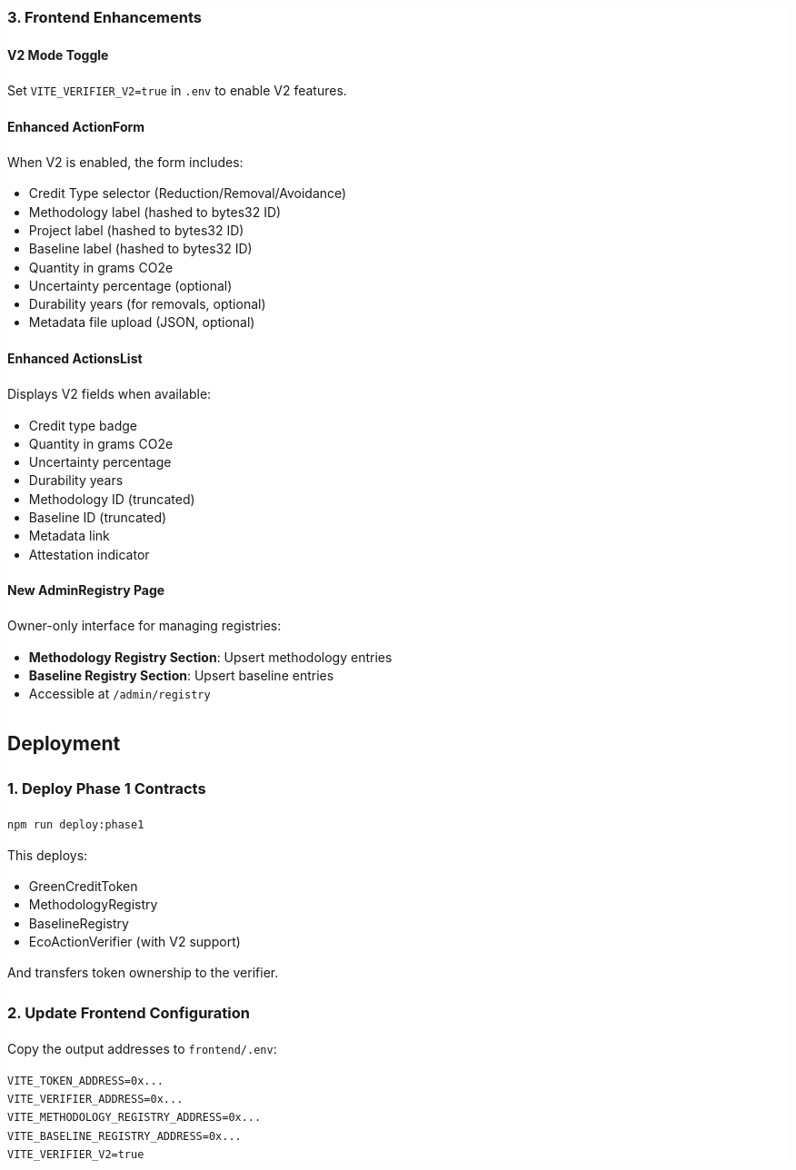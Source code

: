 ### 3. Frontend Enhancements

#### V2 Mode Toggle
Set `VITE_VERIFIER_V2=true` in `.env` to enable V2 features.

#### Enhanced ActionForm
When V2 is enabled, the form includes:
- Credit Type selector (Reduction/Removal/Avoidance)
- Methodology label (hashed to bytes32 ID)
- Project label (hashed to bytes32 ID)
- Baseline label (hashed to bytes32 ID)
- Quantity in grams CO2e
- Uncertainty percentage (optional)
- Durability years (for removals, optional)
- Metadata file upload (JSON, optional)

#### Enhanced ActionsList
Displays V2 fields when available:
- Credit type badge
- Quantity in grams CO2e
- Uncertainty percentage
- Durability years
- Methodology ID (truncated)
- Baseline ID (truncated)
- Metadata link
- Attestation indicator

#### New AdminRegistry Page
Owner-only interface for managing registries:
- **Methodology Registry Section**: Upsert methodology entries
- **Baseline Registry Section**: Upsert baseline entries
- Accessible at `/admin/registry`

## Deployment

### 1. Deploy Phase 1 Contracts

```bash
npm run deploy:phase1
```

This deploys:
- GreenCreditToken
- MethodologyRegistry
- BaselineRegistry
- EcoActionVerifier (with V2 support)

And transfers token ownership to the verifier.

### 2. Update Frontend Configuration

Copy the output addresses to `frontend/.env`:
```env
VITE_TOKEN_ADDRESS=0x...
VITE_VERIFIER_ADDRESS=0x...
VITE_METHODOLOGY_REGISTRY_ADDRESS=0x...
VITE_BASELINE_REGISTRY_ADDRESS=0x...
VITE_VERIFIER_V2=true
```
